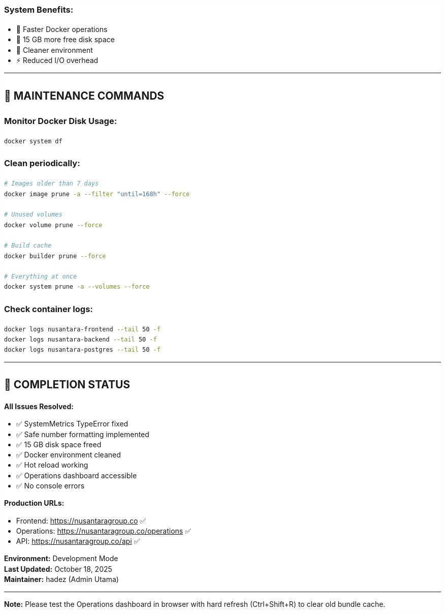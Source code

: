 ### System Benefits:
- 🚀 Faster Docker operations
- 💾 15 GB more free disk space
- 🧹 Cleaner environment
- ⚡ Reduced I/O overhead

---

## 🔄 MAINTENANCE COMMANDS

### Monitor Docker Disk Usage:
```bash
docker system df
```

### Clean periodically:
```bash
# Images older than 7 days
docker image prune -a --filter "until=168h" --force

# Unused volumes
docker volume prune --force

# Build cache
docker builder prune --force

# Everything at once
docker system prune -a --volumes --force
```

### Check container logs:
```bash
docker logs nusantara-frontend --tail 50 -f
docker logs nusantara-backend --tail 50 -f
docker logs nusantara-postgres --tail 50 -f
```

---

## 🎉 COMPLETION STATUS

**All Issues Resolved:**
- ✅ SystemMetrics TypeError fixed
- ✅ Safe number formatting implemented
- ✅ 15 GB disk space freed
- ✅ Docker environment cleaned
- ✅ Hot reload working
- ✅ Operations dashboard accessible
- ✅ No console errors

**Production URLs:**
- Frontend: https://nusantaragroup.co ✅
- Operations: https://nusantaragroup.co/operations ✅
- API: https://nusantaragroup.co/api ✅

**Environment:** Development Mode  
**Last Updated:** October 18, 2025  
**Maintainer:** hadez (Admin Utama)

---

**Note:** Please test the Operations dashboard in browser with hard refresh (Ctrl+Shift+R) to clear old bundle cache.
